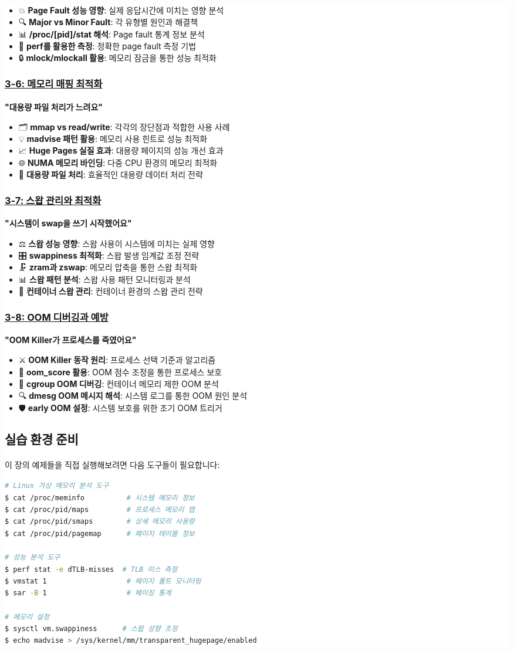 - 💥 **Page Fault 성능 영향**: 실제 응답시간에 미치는 영향 분석
- 🔍 **Major vs Minor Fault**: 각 유형별 원인과 해결책
- 📊 **/proc/[pid]/stat 해석**: Page fault 통계 정보 분석
- 🎯 **perf를 활용한 측정**: 정확한 page fault 측정 기법
- 🔒 **mlock/mlockall 활용**: 메모리 잠금을 통한 성능 최적화

### [3-6: 메모리 매핑 최적화](06-memory-mapping-optimization.md)

**"대용량 파일 처리가 느려요"**

- 🗂️ **mmap vs read/write**: 각각의 장단점과 적합한 사용 사례
- 💡 **madvise 패턴 활용**: 메모리 사용 힌트로 성능 최적화
- 📈 **Huge Pages 실질 효과**: 대용량 페이지의 성능 개선 효과
- 🌐 **NUMA 메모리 바인딩**: 다중 CPU 환경의 메모리 최적화
- 🚀 **대용량 파일 처리**: 효율적인 대용량 데이터 처리 전략

### [3-7: 스왑 관리와 최적화](07-swap-management.md)

**"시스템이 swap을 쓰기 시작했어요"**

- ⚖️ **스왑 성능 영향**: 스왑 사용이 시스템에 미치는 실제 영향
- 🎛️ **swappiness 최적화**: 스왑 발생 임계값 조정 전략
- 🗜️ **zram과 zswap**: 메모리 압축을 통한 스왑 최적화
- 📊 **스왑 패턴 분석**: 스왑 사용 패턴 모니터링과 분석
- 🐳 **컨테이너 스왑 관리**: 컨테이너 환경의 스왑 관리 전략

### [3-8: OOM 디버깅과 예방](08-oom-debugging.md)

**"OOM Killer가 프로세스를 죽였어요"**

- ⚔️ **OOM Killer 동작 원리**: 프로세스 선택 기준과 알고리즘
- 🎯 **oom_score 활용**: OOM 점수 조정을 통한 프로세스 보호
- 🐳 **cgroup OOM 디버깅**: 컨테이너 메모리 제한 OOM 분석
- 🔍 **dmesg OOM 메시지 해석**: 시스템 로그를 통한 OOM 원인 분석
- 🛡️ **early OOM 설정**: 시스템 보호를 위한 조기 OOM 트리거

## 실습 환경 준비

이 장의 예제들을 직접 실행해보려면 다음 도구들이 필요합니다:

```bash
# Linux 가상 메모리 분석 도구
$ cat /proc/meminfo          # 시스템 메모리 정보
$ cat /proc/pid/maps         # 프로세스 메모리 맵
$ cat /proc/pid/smaps        # 상세 메모리 사용량
$ cat /proc/pid/pagemap      # 페이지 테이블 정보

# 성능 분석 도구
$ perf stat -e dTLB-misses  # TLB 미스 측정
$ vmstat 1                   # 페이지 폴트 모니터링
$ sar -B 1                   # 페이징 통계

# 메모리 설정
$ sysctl vm.swappiness      # 스왑 성향 조정
$ echo madvise > /sys/kernel/mm/transparent_hugepage/enabled
```
